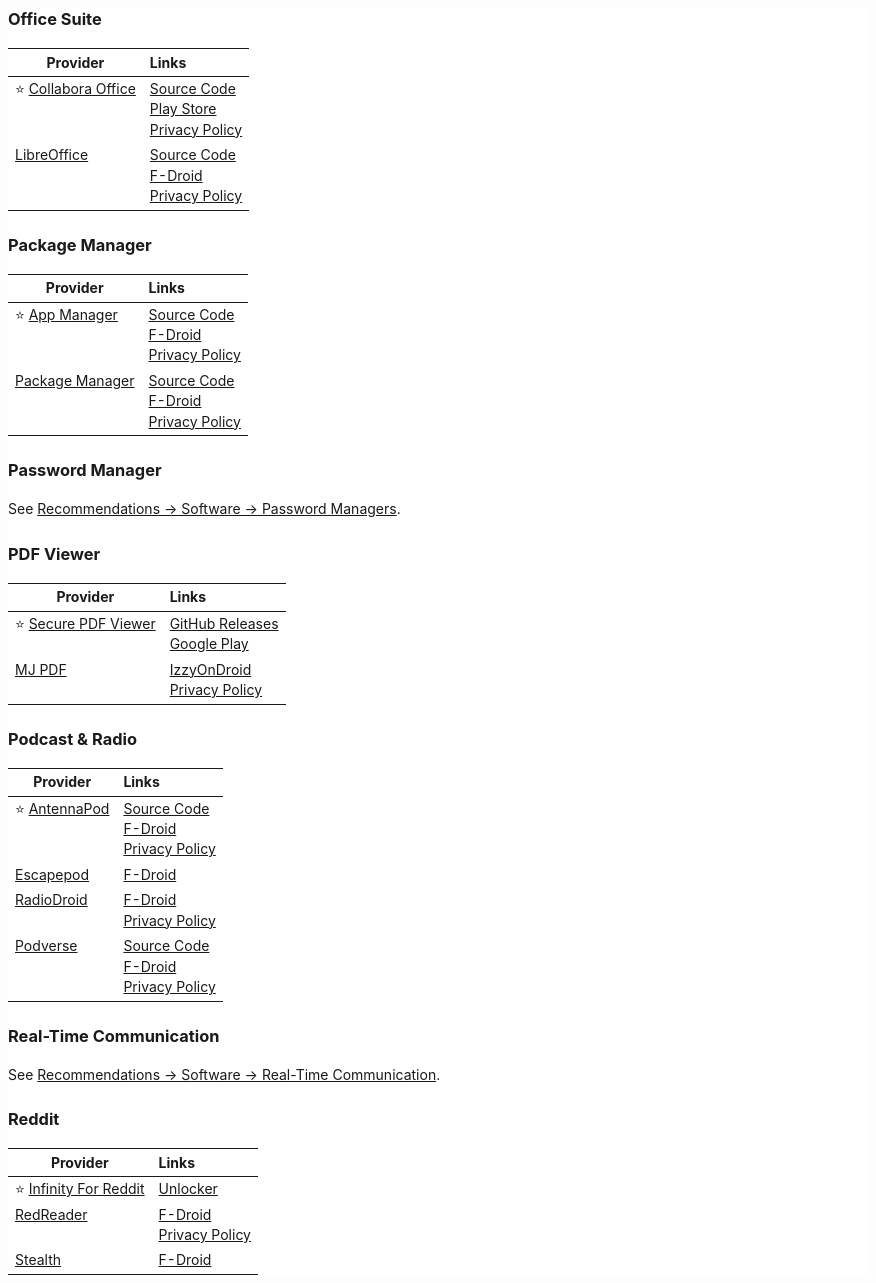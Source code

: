 ### Office Suite

| Provider | Links |
| --- | :-- |
| :star: [Collabora Office](https://www.collaboraoffice.com/collabora-office-android-ios/) | [Source Code](https://github.com/CollaboraOnline)<br/>[Play Store](https://play.google.com/store/apps/details?id=com.collabora.libreoffice)<br/>[Privacy Policy](https://www.collaboraoffice.com/privacy-notice/)
| [LibreOffice](https://www.libreoffice.org/) | [Source Code](https://cgit.freedesktop.org/libreoffice/core/tree)<br/>[F-Droid](https://f-droid.org/packages/org.documentfoundation.libreoffice/)<br/>[Privacy Policy](https://www.libreoffice.org/about-us/privacy/privacy-policy-en/)

### Package Manager

| Provider | Links |
| --- | :-- |
| :star: [App Manager](https://muntashirakon.github.io/AppManager/) | [Source Code](https://github.com/MuntashirAkon/AppManager)<br/>[F-Droid](https://f-droid.org/en/packages/io.github.muntashirakon.AppManager/)<br/>[Privacy Policy](https://github.com/MuntashirAkon/AppManager/blob/master/PRIVACY_POLICY.rst)
| [Package Manager](https://smartpack.github.io/PackageManager/) | [Source Code](https://github.com/SmartPack/PackageManager)<br/>[F-Droid](https://f-droid.org/packages/com.smartpack.packagemanager/)<br/>[Privacy Policy](https://smartpack.github.io/PackageManager/privacy-policy/)

### Password Manager

See [Recommendations -> Software -> Password Managers](/recommendations/software/password-managers).

### PDF Viewer

| Provider | Links |
| --- | :-- |
| :star: [Secure PDF Viewer](https://github.com/GrapheneOS/PdfViewer) | [GitHub Releases](https://github.com/GrapheneOS/PdfViewer/releases)<br/>[Google Play](https://play.google.com/store/apps/details?id=app.grapheneos.pdfviewer.play)
| [MJ PDF](https://gitlab.com/mudlej_android/mj_pdf_reader) | [IzzyOnDroid](https://apt.izzysoft.de/fdroid/index/apk/com.gitlab.mudlej.MjPdfReader)<br/>[Privacy Policy](https://gitlab.com/mudlej_android/mj_pdf_reader#permissions-and-privacy)

### Podcast & Radio

| Provider | Links |
| --- | :-- |
| :star: [AntennaPod](https://antennapod.org/) | [Source Code](https://github.com/AntennaPod/AntennaPod)<br/>[F-Droid](https://f-droid.org/en/packages/de.danoeh.antennapod/)<br/>[Privacy Policy](https://antennapod.org/privacy/)
| [Escapepod](https://codeberg.org/y20k/escapepod) | [F-Droid](https://f-droid.org/packages/org.y20k.escapepod)
| [RadioDroid](https://github.com/segler-alex/RadioDroid) | [F-Droid](https://f-droid.org/packages/net.programmierecke.radiodroid2/)<br/>[Privacy Policy](https://github.com/segler-alex/RadioDroid/blob/master/PrivacyPolicy.md)
| [Podverse](https://podverse.fm/) | [Source Code](https://github.com/podverse/podverse-fdroid)<br/>[F-Droid](https://f-droid.org/packages/com.podverse.fdroid/)<br/>[Privacy Policy](https://podverse.fm/terms)

### Real-Time Communication

See [Recommendations -> Software -> Real-Time Communication](/recommendations/software/real-time-communication).

### Reddit

| Provider | Links |
| --- | :-- |
| :star: [Infinity For Reddit](https://github.com/Docile-Alligator/Infinity-For-Reddit) | [Unlocker](https://lr.ggtyler.dev/r/Infinity_For_Reddit/comments/14c2v5x/build_your_own_apk_with_your_personal_api_key_in/)
| [RedReader](https://github.com/QuantumBadger/RedReader) | [F-Droid](https://f-droid.org/en/packages/org.quantumbadger.redreader/)<br/>[Privacy Policy](https://github.com/QuantumBadger/RedReader/blob/master/PRIVACY.md)
| [Stealth](https://gitlab.com/cosmosapps/stealth) | [F-Droid](https://f-droid.org/en/packages/com.cosmos.unreddit/)
